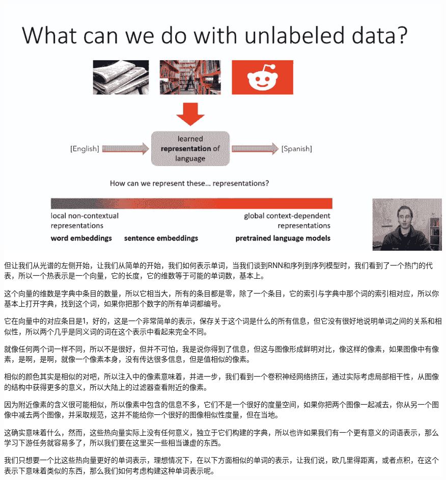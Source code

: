 ![](img/c8bfd86c4cd1b2181595f60d81a49b44_5.png)

但让我们从光谱的左侧开始，让我们从简单的开始，我们如何表示单词，当我们谈到RNN和序列到序列模型时，我们看到了一个热门的代表，所以一个热表示是一个向量，它的长度，它的维数等于可能的单词数，基本上。

这个向量的维数是字典中条目的数量，所以它相当大，所有的条目都是零，除了一个条目，它的索引与字典中那个词的索引相对应，所以你基本上打开字典，找到这个词，如果你把那个数字的所有单词都编号。

它在向量中的对应条目是1，好的，这是一个非常简单的表示，保存关于这个词是什么的所有信息，但它没有很好地说明单词之间的关系和相似性，所以两个几乎是同义词的词在这个表示中看起来完全不同。

就像任何两个词一样不同，所以不是很好，但并不可怕，我是说你得到了信息，但这与图像形成鲜明对比，像这样的像素，如果图像中有像素，是啊，是啊，就像一个像素本身，没有传达很多信息，但是值相似的像素。

相似的颜色其实是相似的对吧，所以注入中的像素意味着，并进一步，我们看到一个卷积神经网络挤压，通过实际考虑局部相干性，从图像的结构中获得更多的意义，所以大陆上的过滤器查看附近的像素。

因为附近像素的含义很可能相似，所以像素中包含的信息不多，它们不是一个很好的度量空间，如果你把两个图像一起减去，你从另一个图像中减去两个图像，并采取规范，这并不能给你一个很好的图像相似性度量，但在当地。

这确实意味着什么，然而，这些热向量实际上没有任何意义，独立于它们构建的字典，所以也许如果我们有一个更有意义的词语表示，那么学习下游任务就容易多了，所以我们要在这里买一些相当谦虚的东西。

我们只想要一个比这些热向量更好的单词表示，理想情况下，在以下方面相似的单词的表示，让我们说，欧几里得距离，或者点积，在这个表示下意味着类似的东西，那么我们如何考虑构建这种单词表示呢。


